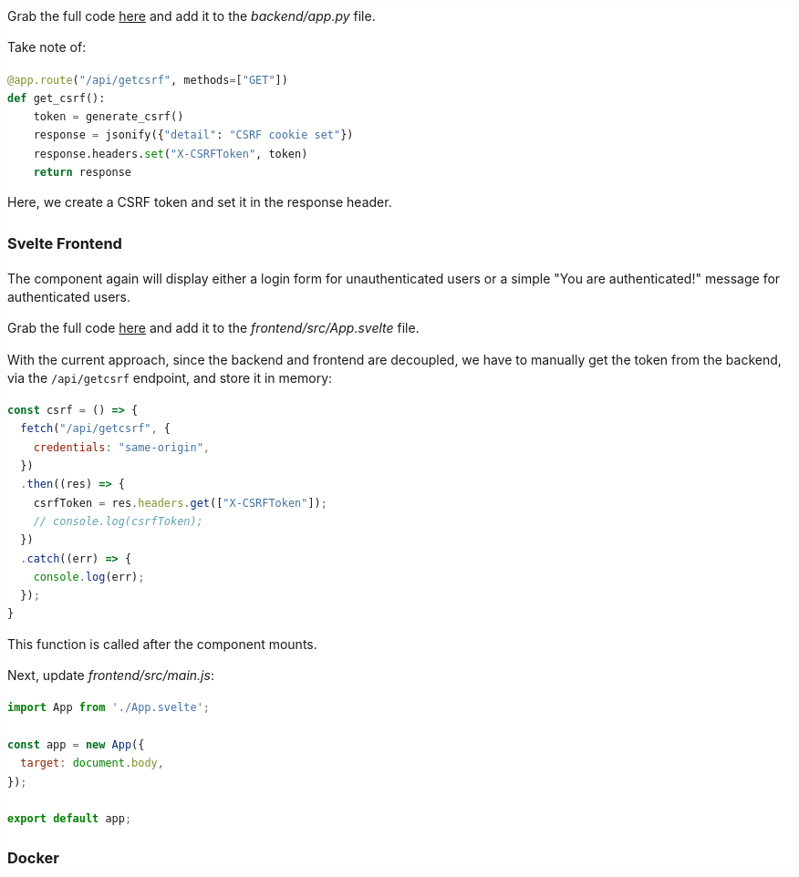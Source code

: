Grab the full code [here](https://github.com/testdrivenio/flask-cookie-spa/blob/master/flask-spa-same-origin/backend/app.py) and add it to the *backend/app.py* file.

Take note of:

```python
@app.route("/api/getcsrf", methods=["GET"])
def get_csrf():
    token = generate_csrf()
    response = jsonify({"detail": "CSRF cookie set"})
    response.headers.set("X-CSRFToken", token)
    return response
```

Here, we create a CSRF token and set it in the response header.

### Svelte Frontend

The component again will display either a login form for unauthenticated users or a simple "You are authenticated!" message for authenticated users.

Grab the full code [here](https://github.com/testdrivenio/flask-spa-auth/blob/master/flask-spa-same-origin//src/App.svelte) and add it to the *frontend/src/App.svelte* file.

With the current approach, since the backend and frontend are decoupled, we have to manually get the token from the backend, via the `/api/getcsrf` endpoint, and store it in memory:

```javascript
const csrf = () => {
  fetch("/api/getcsrf", {
    credentials: "same-origin",
  })
  .then((res) => {
    csrfToken = res.headers.get(["X-CSRFToken"]);
    // console.log(csrfToken);
  })
  .catch((err) => {
    console.log(err);
  });
}
```

This function is called after the component mounts.

Next, update *frontend/src/main.js*:

```javascript
import App from './App.svelte';

const app = new App({
  target: document.body,
});

export default app;
```

### Docker
